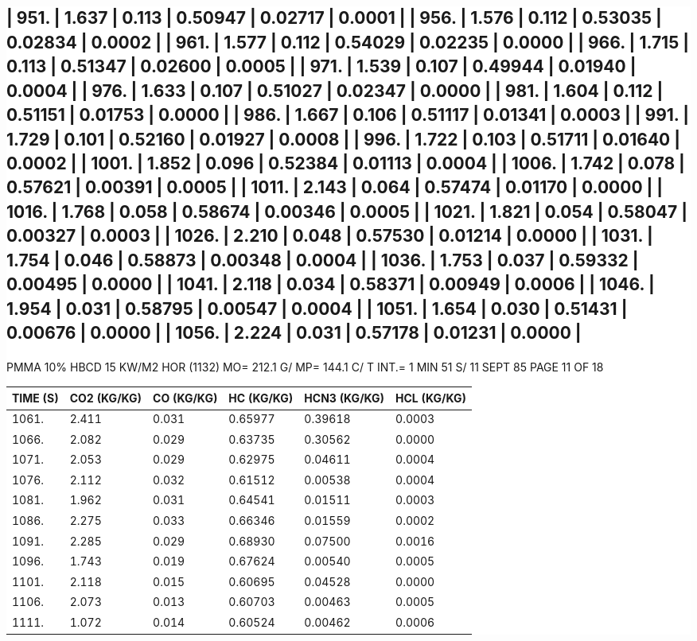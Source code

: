 | 951. | 1.637 | 0.113 | 0.50947 | 0.02717 | 0.0001 |
| 956. | 1.576 | 0.112 | 0.53035 | 0.02834 | 0.0002 |
| 961. | 1.577 | 0.112 | 0.54029 | 0.02235 | 0.0000 |
| 966. | 1.715 | 0.113 | 0.51347 | 0.02600 | 0.0005 |
| 971. | 1.539 | 0.107 | 0.49944 | 0.01940 | 0.0004 |
| 976. | 1.633 | 0.107 | 0.51027 | 0.02347 | 0.0000 |
| 981. | 1.604 | 0.112 | 0.51151 | 0.01753 | 0.0000 |
| 986. | 1.667 | 0.106 | 0.51117 | 0.01341 | 0.0003 |
| 991. | 1.729 | 0.101 | 0.52160 | 0.01927 | 0.0008 |
| 996. | 1.722 | 0.103 | 0.51711 | 0.01640 | 0.0002 |
| 1001. | 1.852 | 0.096 | 0.52384 | 0.01113 | 0.0004 |
| 1006. | 1.742 | 0.078 | 0.57621 | 0.00391 | 0.0005 |
| 1011. | 2.143 | 0.064 | 0.57474 | 0.01170 | 0.0000 |
| 1016. | 1.768 | 0.058 | 0.58674 | 0.00346 | 0.0005 |
| 1021. | 1.821 | 0.054 | 0.58047 | 0.00327 | 0.0003 |
| 1026. | 2.210 | 0.048 | 0.57530 | 0.01214 | 0.0000 |
| 1031. | 1.754 | 0.046 | 0.58873 | 0.00348 | 0.0004 |
| 1036. | 1.753 | 0.037 | 0.59332 | 0.00495 | 0.0000 |
| 1041. | 2.118 | 0.034 | 0.58371 | 0.00949 | 0.0006 |
| 1046. | 1.954 | 0.031 | 0.58795 | 0.00547 | 0.0004 |
| 1051. | 1.654 | 0.030 | 0.51431 | 0.00676 | 0.0000 |
| 1056. | 2.224 | 0.031 | 0.57178 | 0.01231 | 0.0000 |
---
PMMA 10% HBCD 15 KW/M2 HOR (1132)
MO= 212.1 G/ MP= 144.1 C/ T INT.= 1 MIN 51 S/ 11 SEPT 85
PAGE 11 OF 18

| TIME (S) | CO2 (KG/KG) | CO (KG/KG) | HC (KG/KG) | HCN3 (KG/KG) | HCL (KG/KG) |
|----------|-------------|------------|------------|--------------|-------------|
| 1061. | 2.411 | 0.031 | 0.65977 | 0.39618 | 0.0003 |
| 1066. | 2.082 | 0.029 | 0.63735 | 0.30562 | 0.0000 |
| 1071. | 2.053 | 0.029 | 0.62975 | 0.04611 | 0.0004 |
| 1076. | 2.112 | 0.032 | 0.61512 | 0.00538 | 0.0004 |
| 1081. | 1.962 | 0.031 | 0.64541 | 0.01511 | 0.0003 |
| 1086. | 2.275 | 0.033 | 0.66346 | 0.01559 | 0.0002 |
| 1091. | 2.285 | 0.029 | 0.68930 | 0.07500 | 0.0016 |
| 1096. | 1.743 | 0.019 | 0.67624 | 0.00540 | 0.0005 |
| 1101. | 2.118 | 0.015 | 0.60695 | 0.04528 | 0.0000 |
| 1106. | 2.073 | 0.013 | 0.60703 | 0.00463 | 0.0005 |
| 1111. | 1.072 | 0.014 | 0.60524 | 0.00462 | 0.0006 |
